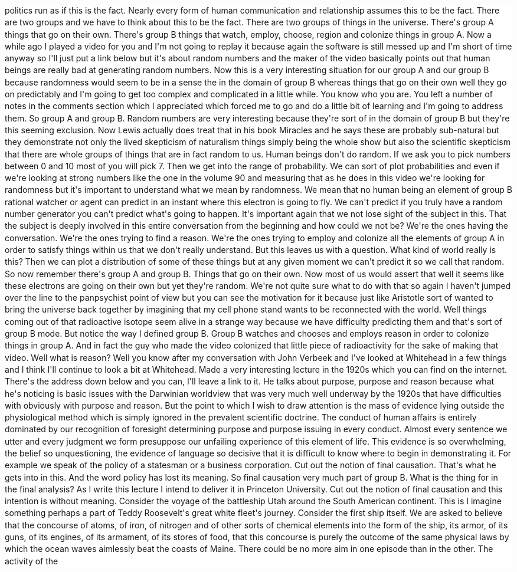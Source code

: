 politics run as if this is the fact. Nearly every form of human communication and relationship assumes this to be the fact. There are two groups and we have to think about this to be the fact. There are two groups of things in the universe. There's group A things that go on their own. There's group B things that watch, employ, choose, region and colonize things in group A. Now a while ago I played a video for you and I'm not going to replay it because again the software is still messed up and I'm short of time anyway so I'll just put a link below but it's about random numbers and the maker of the video basically points out that human beings are really bad at generating random numbers. Now this is a very interesting situation for our group A and our group B because randomness would seem to be in a sense the in the domain of group B whereas things that go on their own well they go on predictably and I'm going to get too complex and complicated in a little while. You know who you are. You left a number of notes in the comments section which I appreciated which forced me to go and do a little bit of learning and I'm going to address them. So group A and group B. Random numbers are very interesting because they're sort of in the domain of group B but they're this seeming exclusion. Now Lewis actually does treat that in his book Miracles and he says these are probably sub-natural but they demonstrate not only the lived skepticism of naturalism things simply being the whole show but also the scientific skepticism that there are whole groups of things that are in fact random to us. Human beings don't do random. If we ask you to pick numbers between 0 and 10 most of you will pick 7. Then we get into the range of probability. We can sort of plot probabilities and even if we're looking at strong numbers like the one in the volume 90 and measuring that as he does in this video we're looking for randomness but it's important to understand what we mean by randomness. We mean that no human being an element of group B rational watcher or agent can predict in an instant where this electron is going to fly. We can't predict if you truly have a random number generator you can't predict what's going to happen. It's important again that we not lose sight of the subject in this. That the subject is deeply involved in this entire conversation from the beginning and how could we not be? We're the ones having the conversation. We're the ones trying to find a reason. We're the ones trying to employ and colonize all the elements of group A in order to satisfy things within us that we don't really understand. But this leaves us with a question. What kind of world really is this? Then we can plot a distribution of some of these things but at any given moment we can't predict it so we call that random. So now remember there's group A and group B. Things that go on their own. Now most of us would assert that well it seems like these electrons are going on their own but yet they're random. We're not quite sure what to do with that so again I haven't jumped over the line to the panpsychist point of view but you can see the motivation for it because just like Aristotle sort of wanted to bring the universe back together by imagining that my cell phone stand wants to be reconnected with the world. Well things coming out of that radioactive isotope seem alive in a strange way because we have difficulty predicting them and that's sort of group B mode. But notice the way I defined group B. Group B watches and chooses and employs reason in order to colonize things in group A. And in fact the guy who made the video colonized that little piece of radioactivity for the sake of making that video. Well what is reason? Well you know after my conversation with John Verbeek and I've looked at Whitehead in a few things and I think I'll continue to look a bit at Whitehead. Made a very interesting lecture in the 1920s which you can find on the internet. There's the address down below and you can, I'll leave a link to it. He talks about purpose, purpose and reason because what he's noticing is basic issues with the Darwinian worldview that was very much well underway by the 1920s that have difficulties with obviously with purpose and reason. But the point to which I wish to draw attention is the mass of evidence lying outside the physiological method which is simply ignored in the prevalent scientific doctrine. The conduct of human affairs is entirely dominated by our recognition of foresight determining purpose and purpose issuing in every conduct. Almost every sentence we utter and every judgment we form presuppose our unfailing experience of this element of life. This evidence is so overwhelming, the belief so unquestioning, the evidence of language so decisive that it is difficult to know where to begin in demonstrating it. For example we speak of the policy of a statesman or a business corporation. Cut out the notion of final causation. That's what he gets into in this. And the word policy has lost its meaning. So final causation very much part of group B. What is the thing for in the final analysis? As I write this lecture I intend to deliver it in Princeton University. Cut out the notion of final causation and this intention is without meaning. Consider the voyage of the battleship Utah around the South American continent. This is I imagine something perhaps a part of Teddy Roosevelt's great white fleet's journey. Consider the first ship itself. We are asked to believe that the concourse of atoms, of iron, of nitrogen and of other sorts of chemical elements into the form of the ship, its armor, of its guns, of its engines, of its armament, of its stores of food, that this concourse is purely the outcome of the same physical laws by which the ocean waves aimlessly beat the coasts of Maine. There could be no more aim in one episode than in the other. The activity of the